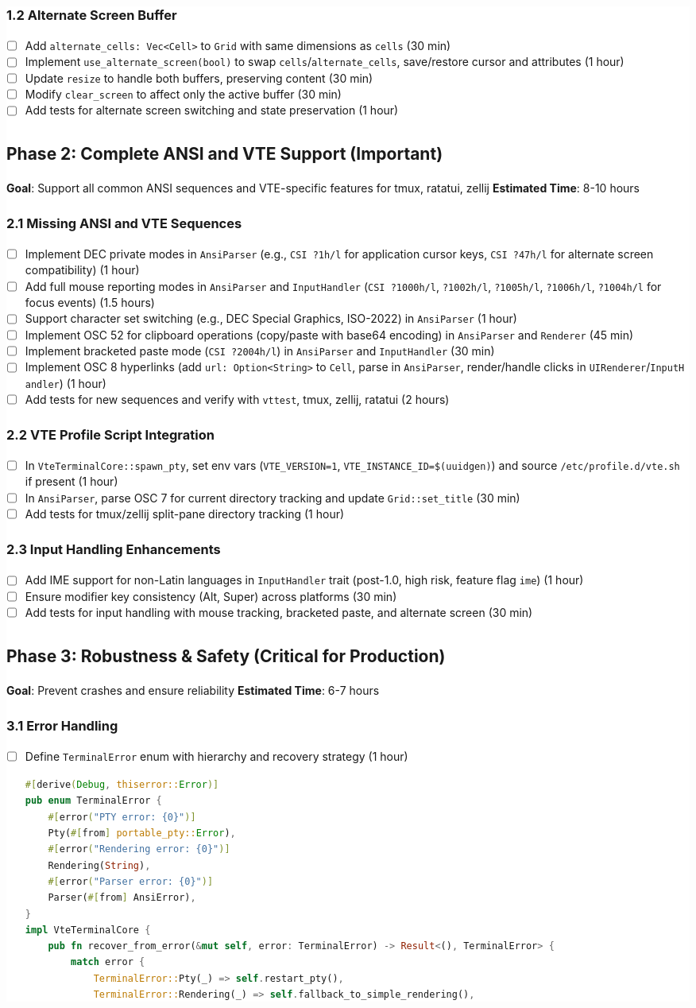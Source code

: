 ### 1.2 Alternate Screen Buffer
- [ ] Add `alternate_cells: Vec<Cell>` to `Grid` with same dimensions as `cells` (30 min)
- [ ] Implement `use_alternate_screen(bool)` to swap `cells`/`alternate_cells`, save/restore cursor and attributes (1 hour)
- [ ] Update `resize` to handle both buffers, preserving content (30 min)
- [ ] Modify `clear_screen` to affect only the active buffer (30 min)
- [ ] Add tests for alternate screen switching and state preservation (1 hour)

## Phase 2: Complete ANSI and VTE Support (Important)
**Goal**: Support all common ANSI sequences and VTE-specific features for tmux, ratatui, zellij
**Estimated Time**: 8-10 hours

### 2.1 Missing ANSI and VTE Sequences
- [ ] Implement DEC private modes in `AnsiParser` (e.g., `CSI ?1h/l` for application cursor keys, `CSI ?47h/l` for alternate screen compatibility) (1 hour)
- [ ] Add full mouse reporting modes in `AnsiParser` and `InputHandler` (`CSI ?1000h/l`, `?1002h/l`, `?1005h/l`, `?1006h/l`, `?1004h/l` for focus events) (1.5 hours)
- [ ] Support character set switching (e.g., DEC Special Graphics, ISO-2022) in `AnsiParser` (1 hour)
- [ ] Implement OSC 52 for clipboard operations (copy/paste with base64 encoding) in `AnsiParser` and `Renderer` (45 min)
- [ ] Implement bracketed paste mode (`CSI ?2004h/l`) in `AnsiParser` and `InputHandler` (30 min)
- [ ] Implement OSC 8 hyperlinks (add `url: Option<String>` to `Cell`, parse in `AnsiParser`, render/handle clicks in `UIRenderer`/`InputHandler`) (1 hour)
- [ ] Add tests for new sequences and verify with `vttest`, tmux, zellij, ratatui (2 hours)

### 2.2 VTE Profile Script Integration
- [ ] In `VteTerminalCore::spawn_pty`, set env vars (`VTE_VERSION=1`, `VTE_INSTANCE_ID=$(uuidgen)`) and source `/etc/profile.d/vte.sh` if present (1 hour)
- [ ] In `AnsiParser`, parse OSC 7 for current directory tracking and update `Grid::set_title` (30 min)
- [ ] Add tests for tmux/zellij split-pane directory tracking (1 hour)

### 2.3 Input Handling Enhancements
- [ ] Add IME support for non-Latin languages in `InputHandler` trait (post-1.0, high risk, feature flag `ime`) (1 hour)
- [ ] Ensure modifier key consistency (Alt, Super) across platforms (30 min)
- [ ] Add tests for input handling with mouse tracking, bracketed paste, and alternate screen (30 min)

## Phase 3: Robustness & Safety (Critical for Production)
**Goal**: Prevent crashes and ensure reliability
**Estimated Time**: 6-7 hours

### 3.1 Error Handling
- [ ] Define `TerminalError` enum with hierarchy and recovery strategy (1 hour)
  ```rust
  #[derive(Debug, thiserror::Error)]
  pub enum TerminalError {
      #[error("PTY error: {0}")]
      Pty(#[from] portable_pty::Error),
      #[error("Rendering error: {0}")]
      Rendering(String),
      #[error("Parser error: {0}")]
      Parser(#[from] AnsiError),
  }
  impl VteTerminalCore {
      pub fn recover_from_error(&mut self, error: TerminalError) -> Result<(), TerminalError> {
          match error {
              TerminalError::Pty(_) => self.restart_pty(),
              TerminalError::Rendering(_) => self.fallback_to_simple_rendering(),
  ```
